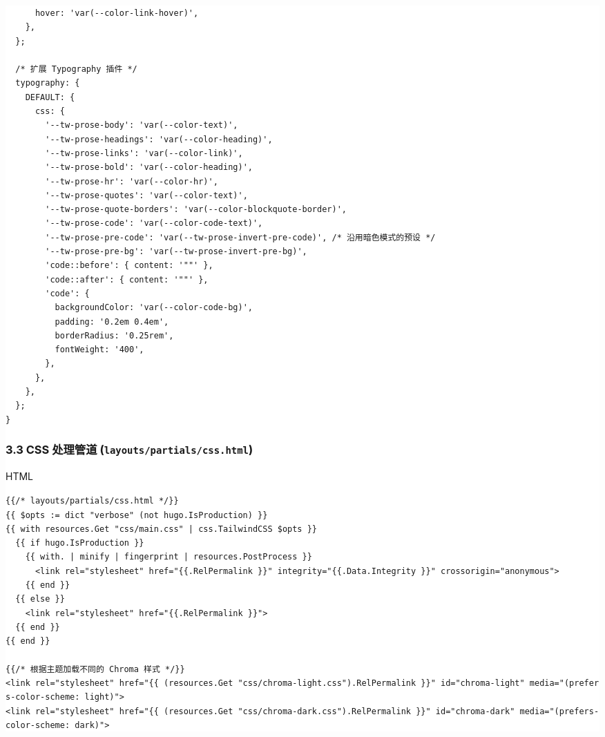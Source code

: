 ```
      hover: 'var(--color-link-hover)',
    },
  };

  /* 扩展 Typography 插件 */
  typography: {
    DEFAULT: {
      css: {
        '--tw-prose-body': 'var(--color-text)',
        '--tw-prose-headings': 'var(--color-heading)',
        '--tw-prose-links': 'var(--color-link)',
        '--tw-prose-bold': 'var(--color-heading)',
        '--tw-prose-hr': 'var(--color-hr)',
        '--tw-prose-quotes': 'var(--color-text)',
        '--tw-prose-quote-borders': 'var(--color-blockquote-border)',
        '--tw-prose-code': 'var(--color-code-text)',
        '--tw-prose-pre-code': 'var(--tw-prose-invert-pre-code)', /* 沿用暗色模式的预设 */
        '--tw-prose-pre-bg': 'var(--tw-prose-invert-pre-bg)',
        'code::before': { content: '""' },
        'code::after': { content: '""' },
        'code': {
          backgroundColor: 'var(--color-code-bg)',
          padding: '0.2em 0.4em',
          borderRadius: '0.25rem',
          fontWeight: '400',
        },
      },
    },
  };
}
```

### 3.3 CSS 处理管道 (`layouts/partials/css.html`)

HTML

```
{{/* layouts/partials/css.html */}}
{{ $opts := dict "verbose" (not hugo.IsProduction) }}
{{ with resources.Get "css/main.css" | css.TailwindCSS $opts }}
  {{ if hugo.IsProduction }}
    {{ with. | minify | fingerprint | resources.PostProcess }}
      <link rel="stylesheet" href="{{.RelPermalink }}" integrity="{{.Data.Integrity }}" crossorigin="anonymous">
    {{ end }}
  {{ else }}
    <link rel="stylesheet" href="{{.RelPermalink }}">
  {{ end }}
{{ end }}

{{/* 根据主题加载不同的 Chroma 样式 */}}
<link rel="stylesheet" href="{{ (resources.Get "css/chroma-light.css").RelPermalink }}" id="chroma-light" media="(prefers-color-scheme: light)">
<link rel="stylesheet" href="{{ (resources.Get "css/chroma-dark.css").RelPermalink }}" id="chroma-dark" media="(prefers-color-scheme: dark)">
```

